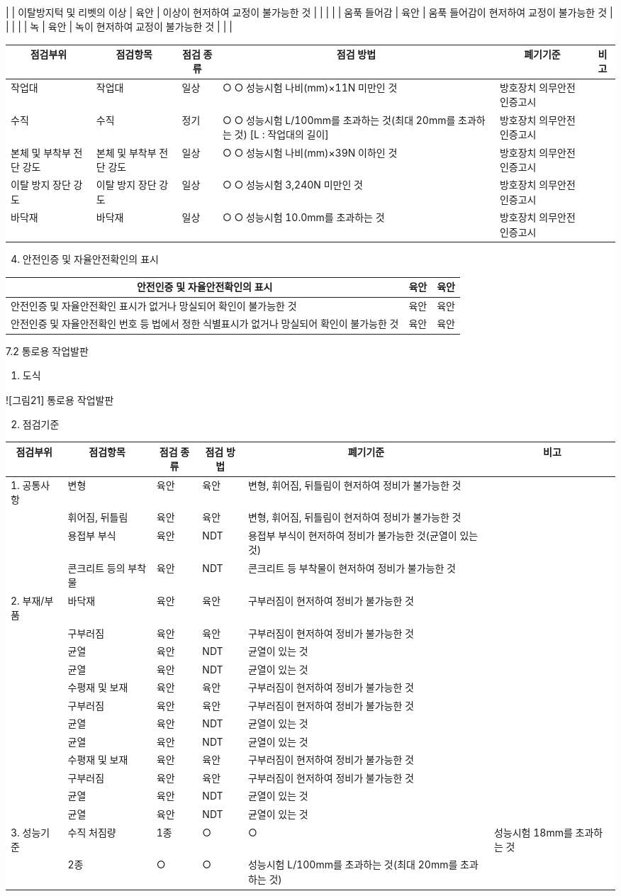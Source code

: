 | | 이탈방지턱 및 리벳의 이상 | 육안 | 이상이 현저하여 교정이 불가능한 것 | | |
| | 움푹 들어감 | 육안 | 움푹 들어감이 현저하여 교정이 불가능한 것 | | |
| | 녹 | 육안 | 녹이 현저하여 교정이 불가능한 것 | | |

| 점검부위 | 점검항목 | 점검 종류 | 점검 방법 | 폐기기준 | 비고 |
|----------|----------|----------|----------|----------|-----|
| 작업대  | 작업대  | 일상     | ○ ○ 성능시험 나비(mm)×11N 미만인 것 | 방호장치 의무안전 인증고시 |
| 수직     | 수직     | 정기     | ○ ○ 성능시험 L/100mm를 초과하는 것(최대 20mm를 초과하는 것) [L : 작업대의 길이] | 방호장치 의무안전 인증고시 |
| 본체 및 부착부 전단 강도 | 본체 및 부착부 전단 강도 | 일상     | ○ ○ 성능시험 나비(mm)×39N 이하인 것 | 방호장치 의무안전 인증고시 |
| 이탈 방지 장단 강도 | 이탈 방지 장단 강도 | 일상     | ○ ○ 성능시험 3,240N 미만인 것 | 방호장치 의무안전 인증고시 |
| 바닥재  | 바닥재  | 일상     | ○ ○ 성능시험 10.0mm를 초과하는 것 | 방호장치 의무안전 인증고시 |

4. 안전인증 및 자율안전확인의 표시

| 안전인증 및 자율안전확인의 표시 | 육안 | 육안 |
|---------------------------------|------|------|
| 안전인증 및 자율안전확인 표시가 없거나 망실되어 확인이 불가능한 것 | 육안 | 육안 |
| 안전인증 및 자율안전확인 번호 등 법에서 정한 식별표시가 없거나 망실되어 확인이 불가능한 것 | 육안 | 육안 |

7.2 통로용 작업발판

1) 도식

![그림21] 통로용 작업발판

2) 점검기준

| 점검부위 | 점검항목 | 점검 종류 | 점검 방법 | 폐기기준 | 비고 |
|----------|----------|----------|----------|----------|-----|
| 1. 공통사항 | 변형 | 육안 | 육안 | 변형, 휘어짐, 뒤틀림이 현저하여 정비가 불가능한 것 | |
| | 휘어짐, 뒤틀림 | 육안 | 육안 | 변형, 휘어짐, 뒤틀림이 현저하여 정비가 불가능한 것 | |
| | 용접부 부식 | 육안 | NDT | 용접부 부식이 현저하여 정비가 불가능한 것(균열이 있는 것) | |
| | 콘크리트 등의 부착물 | 육안 | NDT | 콘크리트 등 부착물이 현저하여 정비가 불가능한 것 | |
| 2. 부재/부품 | 바닥재 | 육안 | 육안 | 구부러짐이 현저하여 정비가 불가능한 것 | |
| | 구부러짐 | 육안 | 육안 | 구부러짐이 현저하여 정비가 불가능한 것 | |
| | 균열 | 육안 | NDT | 균열이 있는 것 | |
| | 균열 | 육안 | NDT | 균열이 있는 것 | |
| | 수평재 및 보재 | 육안 | 육안 | 구부러짐이 현저하여 정비가 불가능한 것 | |
| | 구부러짐 | 육안 | 육안 | 구부러짐이 현저하여 정비가 불가능한 것 | |
| | 균열 | 육안 | NDT | 균열이 있는 것 | |
| | 균열 | 육안 | NDT | 균열이 있는 것 | |
| | 수평재 및 보재 | 육안 | 육안 | 구부러짐이 현저하여 정비가 불가능한 것 | |
| | 구부러짐 | 육안 | 육안 | 구부러짐이 현저하여 정비가 불가능한 것 | |
| | 균열 | 육안 | NDT | 균열이 있는 것 | |
| | 균열 | 육안 | NDT | 균열이 있는 것 | |
| 3. 성능기준 | 수직 처짐량 | 1종 | ○ | ○ | 성능시험 18mm를 초과하는 것 |
| | 2종 | ○ | ○ | 성능시험 L/100mm를 초과하는 것(최대 20mm를 초과하는 것) |